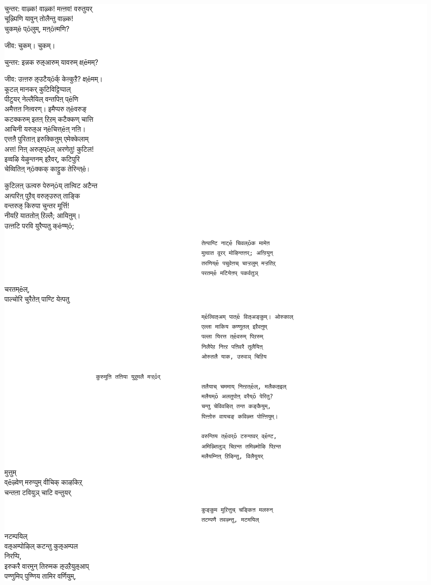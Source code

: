 चुन्तर: वाऴ्क! वाऴ्क! मऩ्ऩव! वरुतुयर्  
                                                            चूऴ्पिणि यावुन् तोलैन्तु वाऴ्क!  
                                                            चुकम्ē प्ōलुम्, मऩ्ōऩ्मणि?  
    
जीव: चुकम्। चुकम्।  
    
चुन्तर: इन्नक रुऌआरुम् यावरुम् क्ष्ēमम्?  
    
जीव: उऩ्ऩरु ऌउटैय्ōर्क् केऩ्कुऱै? क्ष्ēमम्।  
                                                            कूटल् मानकर् कुटिविट्टिप्पाल्  
                                                            पीटुयर् नेल्लैयिल् वन्तपिऩ् प्ēणि  
                                                            अमैत्तऩ निऩ्वरण्। इमैप्परु त्ēवरुङ्  
                                                            कटक्करुम् इतऩ् ऱिऱम् कटैक्कण् चात्ति  
                                                            आचिनी यरुऌअ न्ēचित्त्ēऩ् नऩि।  
                                                            एत्तऩै पुरिताऩ् इरुक्किऩुम् एमेक्केलाम्  
                                                            अत्त! निऩ् अरुऌप्ōल् अरणेतु! कुटिल!  
                                                            इव्वऴि येऴुन्तनम् इऱैवर्, कटिपुरि   
                                                            चेव्वितिऩ् न्ōक्कक् काट्टुक तेरिन्त्ē।  
    
कुटिलऩ् ऊऩ्वरु पेरुन्ōय् ताऩ्विट अटैन्त  
                                                            अऩ्परिऩ् पुऱैव् वरुऌउरुत् ताङ्कि   
                                                            वन्तरुऌ किरुपा चुन्तर मूर्त्ति!  
                                                            नीयऱि याततोऩ् ऱिल्लै; आयिऩुम्।  
                                                            उऩ्ऩटि परवि युरैप्पतु क्ēण्म्ō;  
    
                                                            तेऩ्पाण्टि नाट्ē चिवल्ōक मामेऩ  
                                                            मुऩ्वात वूरर् मोऴिन्तऩर्; अऩ्ऱियुन्  
                                                            तरणिय्ē पचुवेऩच् चाऱ्ऱलुम् मऱ्ऱतिऱ्  
                                                            परतम्ē मटियेऩप् पकर्वतुञ्  
चरतम्ēल्,  
                                                            पाल्चोरि चुरैतेऩ् पाण्टि येऩ्पतु  
    
                                                            म्ēल्विऌअम् पात्ē विऌअङ्कुम्। ओरुकाल्  
                                                            एल्ला माकिय कण्णुतल् इऱैवऩुम्  
                                                            पल्ला यिरत्त त्ēवरुम् पिऱरुम्   
                                                            निलैपेऱ निऩ्ऱ पऩिवरै तुलैयिऩ्  
                                                            ओरुतलै याक, उरुवञ् चिऱिय  
    
                              कुरुमुऩि तऩिया युऱुमलै मऱ्ऱ्ōर्  
                                                            तलैयाच् चममाय् निऩ्ऱत्ēल्, मलैकऌइल्  
                                                            मलैयम्ō अलतुपोऩ् वरैय्ō पेरितु?  
                                                            चन्तु चेविवऴित् तन्त कङ्कैयुम्,  
                                                            पिऩ्ऩोरु वायचङ् कविऴ्त्त पोऩ्ऩियुम्।  
    
                                                            वरुन्तिय त्ēवर्ō टरुन्तवर् व्ēण्ट,  
                                                            अमिऴ्तिलुञ् चिऱन्त तमिऴ्मोऴि पिऱन्त  
                                                            मलैयम्निऩ् ऱिऴिन्तु, विलैयुयर्  
मुत्तुम्  
                                                            व्ēऴ्वेण् मरुप्पुम् वीचिक् काऴकिऱ्  
                                                            चन्तऩा टवियुञ् चाटि वन्तुयर्  
    
                                                            कुङ्कुम मुऱित्तुच् चङ्किऩ मलरुन्  
                                                            तटम्पणै तवऴ्न्तु, मटमयिल्  
नटम्पयिल्  
                                                            वऌअम्पोऴिल् कटन्तु कुऌअम्पल  
निरप्पि,  
                                                            इरुकरै वारमुन् तिरुमक ऌउऱैयुऌआप्  
                                                            पण्णुमिप् पुण्णिय तामिर वर्णियुम्,  
    